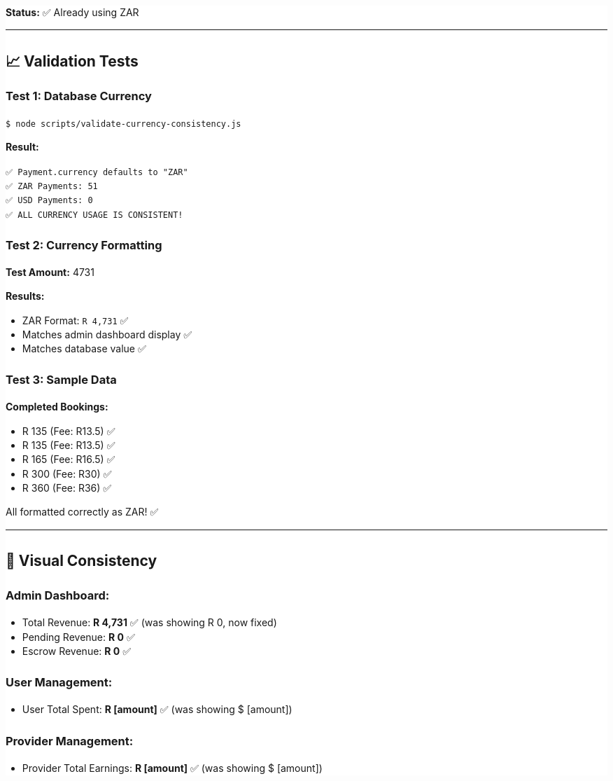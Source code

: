 **Status:** ✅ Already using ZAR

---

## 📈 Validation Tests

### **Test 1: Database Currency**
```bash
$ node scripts/validate-currency-consistency.js
```

**Result:**
```
✅ Payment.currency defaults to "ZAR"
✅ ZAR Payments: 51
✅ USD Payments: 0
✅ ALL CURRENCY USAGE IS CONSISTENT!
```

### **Test 2: Currency Formatting**
**Test Amount:** 4731

**Results:**
- ZAR Format: `R 4,731` ✅
- Matches admin dashboard display ✅
- Matches database value ✅

### **Test 3: Sample Data**
**Completed Bookings:**
- R 135 (Fee: R13.5) ✅
- R 135 (Fee: R13.5) ✅
- R 165 (Fee: R16.5) ✅
- R 300 (Fee: R30) ✅
- R 360 (Fee: R36) ✅

All formatted correctly as ZAR! ✅

---

## 🎨 Visual Consistency

### **Admin Dashboard:**
- Total Revenue: **R 4,731** ✅ (was showing R 0, now fixed)
- Pending Revenue: **R 0** ✅
- Escrow Revenue: **R 0** ✅

### **User Management:**
- User Total Spent: **R [amount]** ✅ (was showing $ [amount])

### **Provider Management:**
- Provider Total Earnings: **R [amount]** ✅ (was showing $ [amount])
